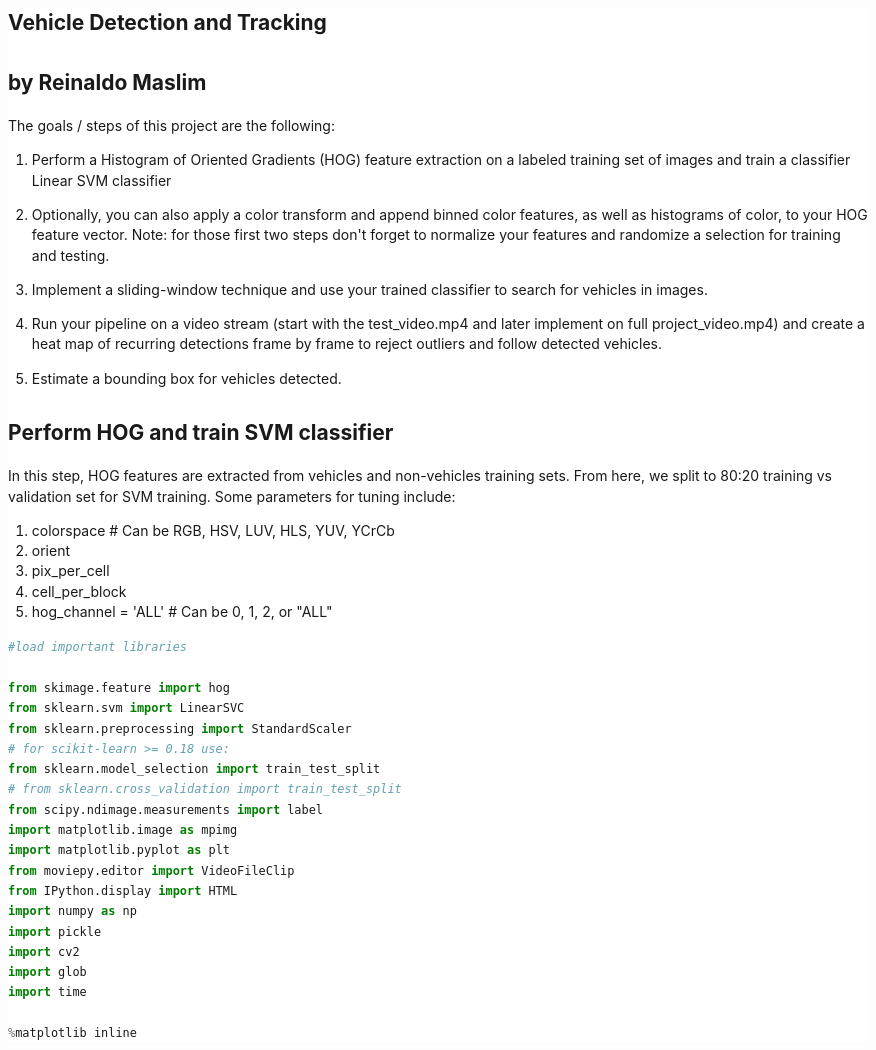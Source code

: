 
## Vehicle Detection and Tracking
## by Reinaldo Maslim

The goals / steps of this project are the following:

1. Perform a Histogram of Oriented Gradients (HOG) feature extraction on a labeled training set of images and train a classifier Linear SVM classifier

2. Optionally, you can also apply a color transform and append binned color features, as well as histograms of color, to your HOG feature vector.
Note: for those first two steps don't forget to normalize your features and randomize a selection for training and testing.

3. Implement a sliding-window technique and use your trained classifier to search for vehicles in images.

4. Run your pipeline on a video stream (start with the test_video.mp4 and later implement on full project_video.mp4) and create a heat map of recurring detections frame by frame to reject outliers and follow detected vehicles.

5. Estimate a bounding box for vehicles detected.

## Perform HOG and train SVM classifier
In this step, HOG features are extracted from vehicles and non-vehicles training sets. From here, we split to 80:20 training vs validation set for SVM training. Some parameters for tuning include:

1. colorspace  # Can be RGB, HSV, LUV, HLS, YUV, YCrCb
2. orient
3. pix_per_cell
4. cell_per_block 
5. hog_channel = 'ALL' # Can be 0, 1, 2, or "ALL"



```python
#load important libraries

from skimage.feature import hog
from sklearn.svm import LinearSVC
from sklearn.preprocessing import StandardScaler
# for scikit-learn >= 0.18 use:
from sklearn.model_selection import train_test_split
# from sklearn.cross_validation import train_test_split
from scipy.ndimage.measurements import label
import matplotlib.image as mpimg
import matplotlib.pyplot as plt
from moviepy.editor import VideoFileClip
from IPython.display import HTML
import numpy as np
import pickle
import cv2
import glob
import time

%matplotlib inline
```

